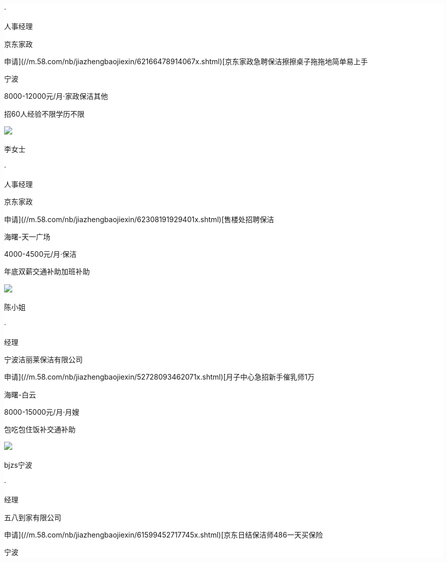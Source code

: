 ·

人事经理

京东家政

申请](//m.58.com/nb/jiazhengbaojiexin/62166478914067x.shtml)[京东家政急聘保洁擦擦桌子拖拖地简单易上手

宁波

8000-12000元/月·家政保洁其他

招60人经验不限学历不限

![](http://pic1.58cdn.com.cn//m1/bigimage/n_v37770a72de0ce43e0b720c101b73c0617.jpg)

李女士

·

人事经理

京东家政

申请](//m.58.com/nb/jiazhengbaojiexin/62308191929401x.shtml)[售楼处招聘保洁

海曙-天一广场

4000-4500元/月·保洁

年底双薪交通补助加班补助

![](http://pic1.58cdn.com.cn//m1/bigimage/n_v213ac9a3f49e3449fb02315b0f0f03a84.jpg)

陈小姐

·

经理

宁波洁丽莱保洁有限公司

申请](//m.58.com/nb/jiazhengbaojiexin/52728093462071x.shtml)[月子中心急招新手催乳师1万

海曙-白云

8000-15000元/月·月嫂

包吃包住饭补交通补助

![](http://pic2.58cdn.com.cn/nowater/jianku/n_v254476c3a69ef4a02b8b40d1e93f32576.png)

bjzs宁波

·

经理

五八到家有限公司

申请](//m.58.com/nb/jiazhengbaojiexin/61599452717745x.shtml)[京东日结保洁师486一天买保险

宁波
